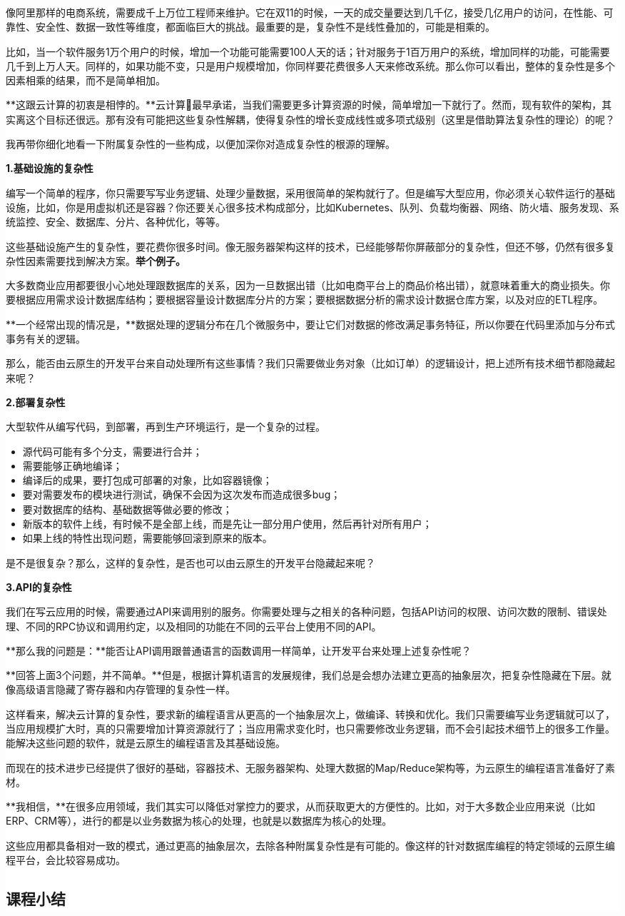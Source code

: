像阿里那样的电商系统，需要成千上万位工程师来维护。它在双11的时候，一天的成交量要达到几千亿，接受几亿用户的访问，在性能、可靠性、安全性、数据一致性等维度，都面临巨大的挑战。最重要的是，复杂性不是线性叠加的，可能是相乘的。

比如，当一个软件服务1万个用户的时候，增加一个功能可能需要100人天的话；针对服务于1百万用户的系统，增加同样的功能，可能需要几千到上万人天。同样的，如果功能不变，只是用户规模增加，你同样要花费很多人天来修改系统。那么你可以看出，整体的复杂性是多个因素相乘的结果，而不是简单相加。

**这跟云计算的初衷是相悖的。**云计算最早承诺，当我们需要更多计算资源的时候，简单增加一下就行了。然而，现有软件的架构，其实离这个目标还很远。那有没有可能把这些复杂性解耦，使得复杂性的增长变成线性或多项式级别（这里是借助算法复杂性的理论）的呢？

我再带你细化地看一下附属复杂性的一些构成，以便加深你对造成复杂性的根源的理解。

**1.基础设施的复杂性**

编写一个简单的程序，你只需要写写业务逻辑、处理少量数据，采用很简单的架构就行了。但是编写大型应用，你必须关心软件运行的基础设施，比如，你是用虚拟机还是容器？你还要关心很多技术构成部分，比如Kubernetes、队列、负载均衡器、网络、防火墙、服务发现、系统监控、安全、数据库、分片、各种优化，等等。

这些基础设施产生的复杂性，要花费你很多时间。像无服务器架构这样的技术，已经能够帮你屏蔽部分的复杂性，但还不够，仍然有很多复杂性因素需要找到解决方案。**举个例子。**

大多数商业应用都要很小心地处理跟数据库的关系，因为一旦数据出错（比如电商平台上的商品价格出错），就意味着重大的商业损失。你要根据应用需求设计数据库结构；要根据容量设计数据库分片的方案；要根据数据分析的需求设计数据仓库方案，以及对应的ETL程序。

**一个经常出现的情况是，**数据处理的逻辑分布在几个微服务中，要让它们对数据的修改满足事务特征，所以你要在代码里添加与分布式事务有关的逻辑。

那么，能否由云原生的开发平台来自动处理所有这些事情？我们只需要做业务对象（比如订单）的逻辑设计，把上述所有技术细节都隐藏起来呢？

**2.部署复杂性**

大型软件从编写代码，到部署，再到生产环境运行，是一个复杂的过程。

- 源代码可能有多个分支，需要进行合并；
- 需要能够正确地编译；
- 编译后的成果，要打包成可部署的对象，比如容器镜像；
- 要对需要发布的模块进行测试，确保不会因为这次发布而造成很多bug；
- 要对数据库的结构、基础数据等做必要的修改；
- 新版本的软件上线，有时候不是全部上线，而是先让一部分用户使用，然后再针对所有用户；
- 如果上线的特性出现问题，需要能够回滚到原来的版本。

是不是很复杂？那么，这样的复杂性，是否也可以由云原生的开发平台隐藏起来呢？

**3.API的复杂性**

我们在写云应用的时候，需要通过API来调用别的服务。你需要处理与之相关的各种问题，包括API访问的权限、访问次数的限制、错误处理、不同的RPC协议和调用约定，以及相同的功能在不同的云平台上使用不同的API。

**那么我的问题是：**能否让API调用跟普通语言的函数调用一样简单，让开发平台来处理上述复杂性呢？

**回答上面3个问题，并不简单。**但是，根据计算机语言的发展规律，我们总是会想办法建立更高的抽象层次，把复杂性隐藏在下层。就像高级语言隐藏了寄存器和内存管理的复杂性一样。

这样看来，解决云计算的复杂性，要求新的编程语言从更高的一个抽象层次上，做编译、转换和优化。我们只需要编写业务逻辑就可以了，当应用规模扩大时，真的只需要增加计算资源就行了；当应用需求变化时，也只需要修改业务逻辑，而不会引起技术细节上的很多工作量。能解决这些问题的软件，就是云原生的编程语言及其基础设施。

而现在的技术进步已经提供了很好的基础，容器技术、无服务器架构、处理大数据的Map/Reduce架构等，为云原生的编程语言准备好了素材。

**我相信，**在很多应用领域，我们其实可以降低对掌控力的要求，从而获取更大的方便性的。比如，对于大多数企业应用来说（比如ERP、CRM等），进行的都是以业务数据为核心的处理，也就是以数据库为核心的处理。

这些应用都具备相对一致的模式，通过更高的抽象层次，去除各种附属复杂性是有可能的。像这样的针对数据库编程的特定领域的云原生编程平台，会比较容易成功。

## 课程小结
